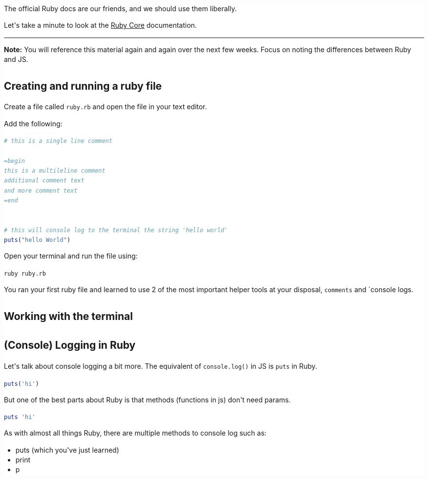 The official Ruby docs are our friends, and we should use them liberally. 

Let's take a minute to look at the [Ruby Core](https://ruby-doc.org/core-2.7.1/) documentation.

<hr>


**Note:** You will reference this material again and again over the next few weeks. Focus
on noting the differences between Ruby and JS. 

## Creating and running a ruby file

Create a file called `ruby.rb` and open the file in your text editor. 

Add the following:

  ```ruby
  # this is a single line comment

  =begin
  this is a multileline comment 
  additional comment text
  and more comment text
  =end


  # this will console log to the terminal the string 'hello world'
  puts("hello World")
  ```

Open your terminal and run the file using: 

```sh
ruby ruby.rb
```

You ran your first ruby file and learned to use 2 of the most important helper tools at your disposal, `comments` and `console logs. 

## Working with the terminal

## (Console) Logging in Ruby

Let's talk about console logging a bit more. The equivalent of `console.log()` in JS is `puts` in Ruby. 

```ruby
puts('hi')
```

But one of the best parts about Ruby is that methods (functions in js) don't need params.

```ruby
puts 'hi'
```

As with almost all things Ruby, there are multiple methods to console log such as: 
- puts (which you've just learned)
- print
- p
